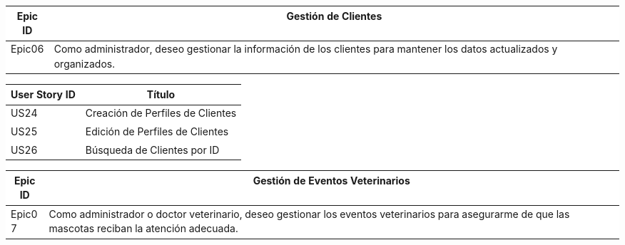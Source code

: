 
<table>
  <thead>
    <tr>
      <th>Epic ID</th>
      <th>Gestión de Clientes</th>
    </tr>
  </thead>
  <tbody>
    <tr>
      <td>Epic06</td>
      <td>Como administrador, deseo gestionar la información de los clientes para mantener los datos actualizados y organizados.</td>
    </tr>
  </tbody>
</table>

<table>
  <thead>
    <tr>
      <th>User Story ID</th>
      <th>Título</th>
    </tr>
  </thead>
  <tbody>
    <tr>
      <td>US24</td>
      <td>Creación de Perfiles de Clientes</td>
    </tr>
    <tr>
      <td>US25</td>
      <td>Edición de Perfiles de Clientes</td>
    </tr>
    <tr>
      <td>US26</td>
      <td>Búsqueda de Clientes por ID</td>
    </tr>
  </tbody>
</table>


<table>
  <thead>
    <tr>
      <th>Epic ID</th>
      <th>Gestión de Eventos Veterinarios</th>
    </tr>
  </thead>
  <tbody>
    <tr>
      <td>Epic07</td>
      <td>Como administrador o doctor veterinario, deseo gestionar los eventos veterinarios para asegurarme de que las mascotas reciban la atención adecuada.</td>
    </tr>
  </tbody>
</table>
